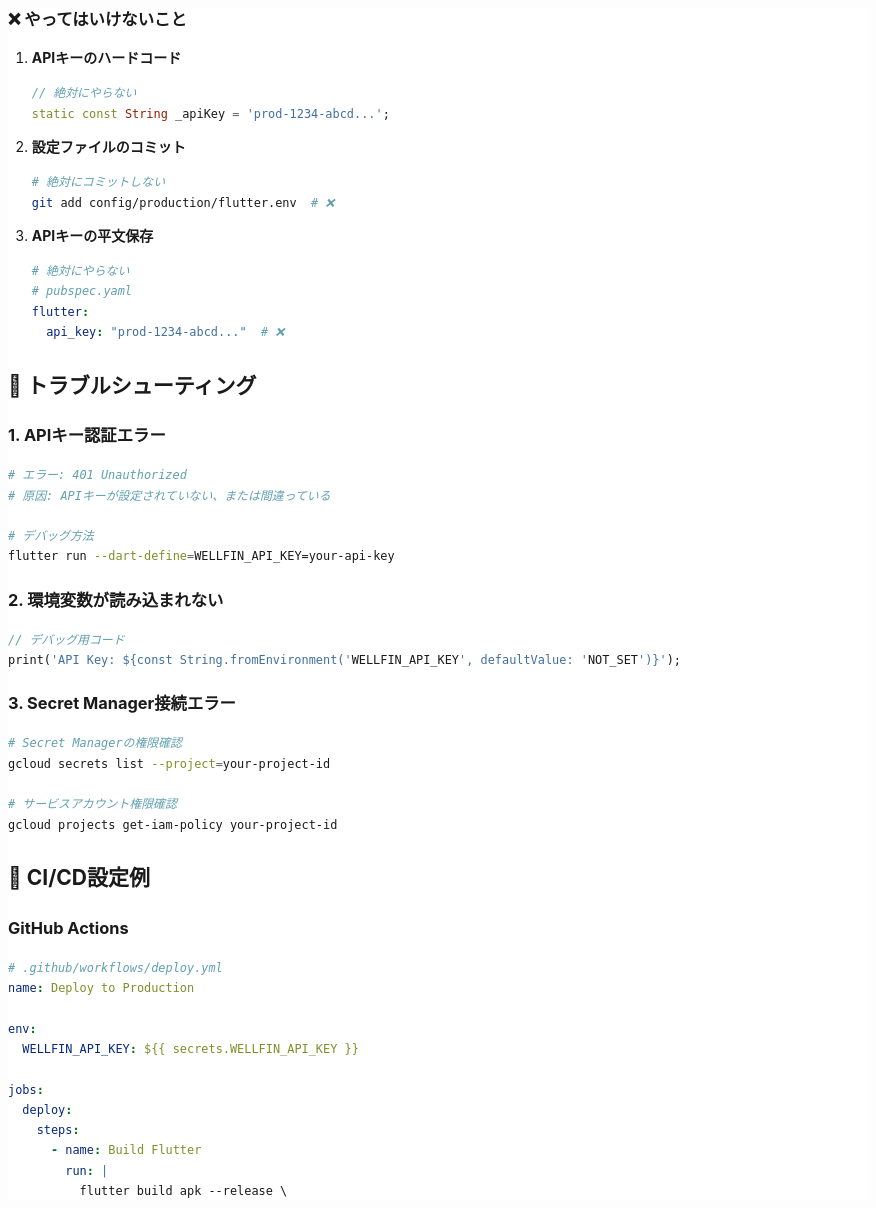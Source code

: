 ### ❌ やってはいけないこと

1. **APIキーのハードコード**
   ```dart
   // 絶対にやらない
   static const String _apiKey = 'prod-1234-abcd...';
   ```

2. **設定ファイルのコミット**
   ```bash
   # 絶対にコミットしない
   git add config/production/flutter.env  # ❌
   ```

3. **APIキーの平文保存**
   ```yaml
   # 絶対にやらない
   # pubspec.yaml
   flutter:
     api_key: "prod-1234-abcd..."  # ❌
   ```

## 🔧 トラブルシューティング

### 1. APIキー認証エラー
```bash
# エラー: 401 Unauthorized
# 原因: APIキーが設定されていない、または間違っている

# デバッグ方法
flutter run --dart-define=WELLFIN_API_KEY=your-api-key
```

### 2. 環境変数が読み込まれない
```dart
// デバッグ用コード
print('API Key: ${const String.fromEnvironment('WELLFIN_API_KEY', defaultValue: 'NOT_SET')}');
```

### 3. Secret Manager接続エラー
```bash
# Secret Managerの権限確認
gcloud secrets list --project=your-project-id

# サービスアカウント権限確認
gcloud projects get-iam-policy your-project-id
```

## 🚀 CI/CD設定例

### GitHub Actions
```yaml
# .github/workflows/deploy.yml
name: Deploy to Production

env:
  WELLFIN_API_KEY: ${{ secrets.WELLFIN_API_KEY }}

jobs:
  deploy:
    steps:
      - name: Build Flutter
        run: |
          flutter build apk --release \
```